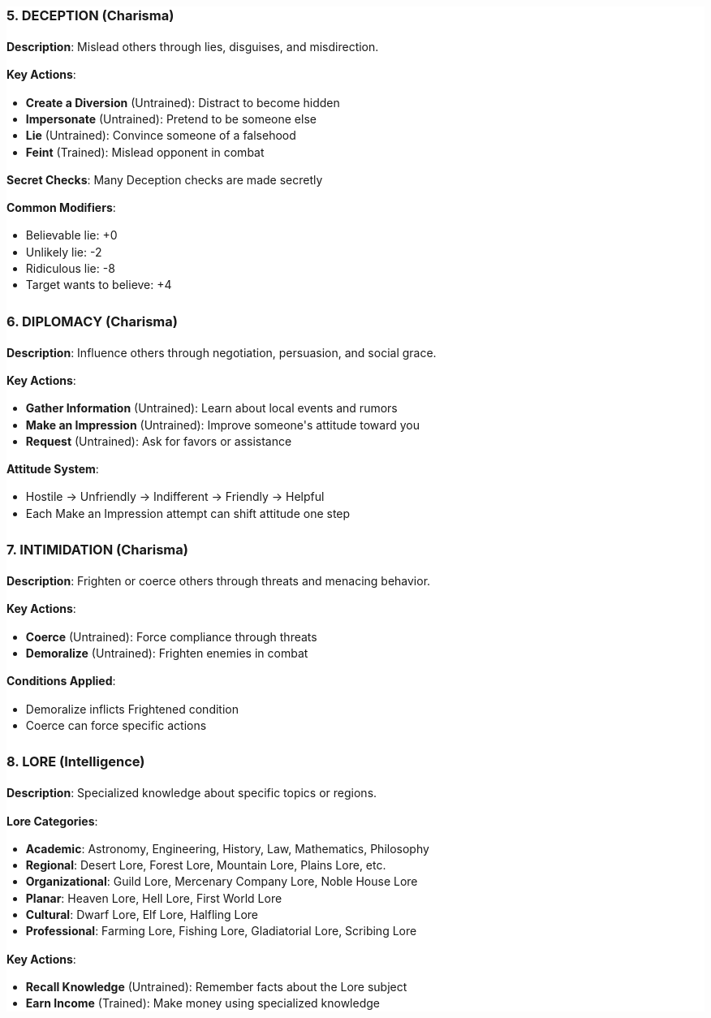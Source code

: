 ### 5. DECEPTION (Charisma)
**Description**: Mislead others through lies, disguises, and misdirection.

**Key Actions**:
- **Create a Diversion** (Untrained): Distract to become hidden
- **Impersonate** (Untrained): Pretend to be someone else
- **Lie** (Untrained): Convince someone of a falsehood
- **Feint** (Trained): Mislead opponent in combat

**Secret Checks**: Many Deception checks are made secretly

**Common Modifiers**:
- Believable lie: +0
- Unlikely lie: -2
- Ridiculous lie: -8
- Target wants to believe: +4

### 6. DIPLOMACY (Charisma)
**Description**: Influence others through negotiation, persuasion, and social grace.

**Key Actions**:
- **Gather Information** (Untrained): Learn about local events and rumors
- **Make an Impression** (Untrained): Improve someone's attitude toward you
- **Request** (Untrained): Ask for favors or assistance

**Attitude System**:
- Hostile → Unfriendly → Indifferent → Friendly → Helpful
- Each Make an Impression attempt can shift attitude one step

### 7. INTIMIDATION (Charisma)
**Description**: Frighten or coerce others through threats and menacing behavior.

**Key Actions**:
- **Coerce** (Untrained): Force compliance through threats
- **Demoralize** (Untrained): Frighten enemies in combat

**Conditions Applied**:
- Demoralize inflicts Frightened condition
- Coerce can force specific actions

### 8. LORE (Intelligence)
**Description**: Specialized knowledge about specific topics or regions.

**Lore Categories**:
- **Academic**: Astronomy, Engineering, History, Law, Mathematics, Philosophy
- **Regional**: Desert Lore, Forest Lore, Mountain Lore, Plains Lore, etc.
- **Organizational**: Guild Lore, Mercenary Company Lore, Noble House Lore
- **Planar**: Heaven Lore, Hell Lore, First World Lore
- **Cultural**: Dwarf Lore, Elf Lore, Halfling Lore
- **Professional**: Farming Lore, Fishing Lore, Gladiatorial Lore, Scribing Lore

**Key Actions**:
- **Recall Knowledge** (Untrained): Remember facts about the Lore subject
- **Earn Income** (Trained): Make money using specialized knowledge

